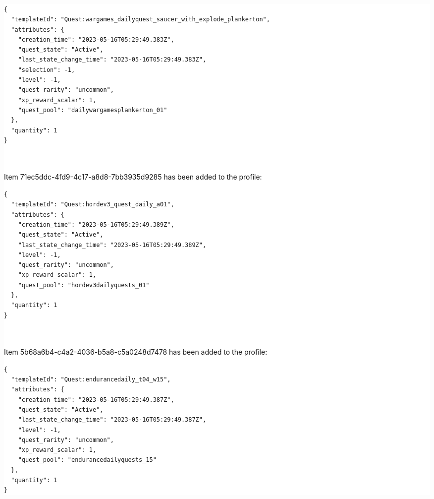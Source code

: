 ```
{
  "templateId": "Quest:wargames_dailyquest_saucer_with_explode_plankerton",
  "attributes": {
    "creation_time": "2023-05-16T05:29:49.383Z",
    "quest_state": "Active",
    "last_state_change_time": "2023-05-16T05:29:49.383Z",
    "selection": -1,
    "level": -1,
    "quest_rarity": "uncommon",
    "xp_reward_scalar": 1,
    "quest_pool": "dailywargamesplankerton_01"
  },
  "quantity": 1
}
```

<br><br>
Item 71ec5ddc-4fd9-4c17-a8d8-7bb3935d9285 has been added to the profile:

```
{
  "templateId": "Quest:hordev3_quest_daily_a01",
  "attributes": {
    "creation_time": "2023-05-16T05:29:49.389Z",
    "quest_state": "Active",
    "last_state_change_time": "2023-05-16T05:29:49.389Z",
    "level": -1,
    "quest_rarity": "uncommon",
    "xp_reward_scalar": 1,
    "quest_pool": "hordev3dailyquests_01"
  },
  "quantity": 1
}
```

<br><br>
Item 5b68a6b4-c4a2-4036-b5a8-c5a0248d7478 has been added to the profile:

```
{
  "templateId": "Quest:endurancedaily_t04_w15",
  "attributes": {
    "creation_time": "2023-05-16T05:29:49.387Z",
    "quest_state": "Active",
    "last_state_change_time": "2023-05-16T05:29:49.387Z",
    "level": -1,
    "quest_rarity": "uncommon",
    "xp_reward_scalar": 1,
    "quest_pool": "endurancedailyquests_15"
  },
  "quantity": 1
}
```
